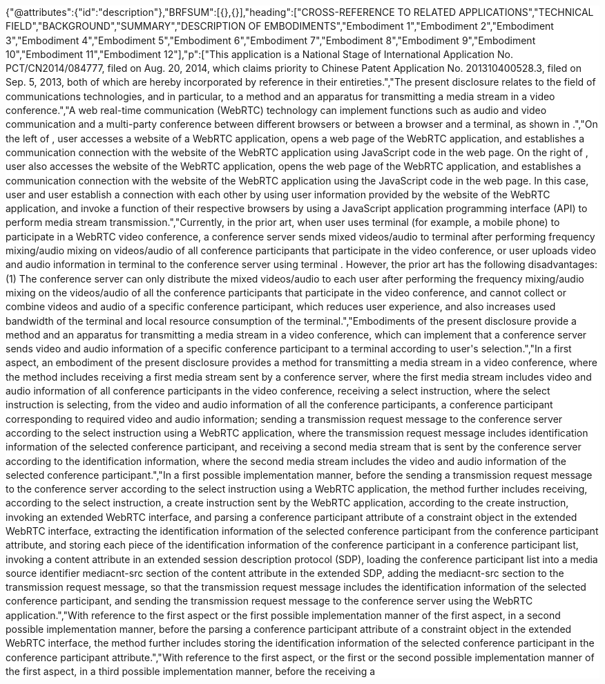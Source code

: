 {"@attributes":{"id":"description"},"BRFSUM":[{},{}],"heading":["CROSS-REFERENCE TO RELATED APPLICATIONS","TECHNICAL FIELD","BACKGROUND","SUMMARY","DESCRIPTION OF EMBODIMENTS","Embodiment 1","Embodiment 2","Embodiment 3","Embodiment 4","Embodiment 5","Embodiment 6","Embodiment 7","Embodiment 8","Embodiment 9","Embodiment 10","Embodiment 11","Embodiment 12"],"p":["This application is a National Stage of International Application No. PCT\/CN2014\/084777, filed on Aug. 20, 2014, which claims priority to Chinese Patent Application No. 201310400528.3, filed on Sep. 5, 2013, both of which are hereby incorporated by reference in their entireties.","The present disclosure relates to the field of communications technologies, and in particular, to a method and an apparatus for transmitting a media stream in a video conference.","A web real-time communication (WebRTC) technology can implement functions such as audio and video communication and a multi-party conference between different browsers or between a browser and a terminal, as shown in .","On the left of , user  accesses a website of a WebRTC application, opens a web page of the WebRTC application, and establishes a communication connection with the website of the WebRTC application using JavaScript code in the web page. On the right of , user  also accesses the website of the WebRTC application, opens the web page of the WebRTC application, and establishes a communication connection with the website of the WebRTC application using the JavaScript code in the web page. In this case, user  and user  establish a connection with each other by using user information provided by the website of the WebRTC application, and invoke a function of their respective browsers by using a JavaScript application programming interface (API) to perform media stream transmission.","Currently, in the prior art, when user  uses terminal  (for example, a mobile phone) to participate in a WebRTC video conference, a conference server sends mixed videos\/audio to terminal  after performing frequency mixing\/audio mixing on videos\/audio of all conference participants that participate in the video conference, or user  uploads video and audio information in terminal  to the conference server using terminal . However, the prior art has the following disadvantages: (1) The conference server can only distribute the mixed videos\/audio to each user after performing the frequency mixing\/audio mixing on the videos\/audio of all the conference participants that participate in the video conference, and cannot collect or combine videos and audio of a specific conference participant, which reduces user experience, and also increases used bandwidth of the terminal and local resource consumption of the terminal.","Embodiments of the present disclosure provide a method and an apparatus for transmitting a media stream in a video conference, which can implement that a conference server sends video and audio information of a specific conference participant to a terminal according to user's selection.","In a first aspect, an embodiment of the present disclosure provides a method for transmitting a media stream in a video conference, where the method includes receiving a first media stream sent by a conference server, where the first media stream includes video and audio information of all conference participants in the video conference, receiving a select instruction, where the select instruction is selecting, from the video and audio information of all the conference participants, a conference participant corresponding to required video and audio information; sending a transmission request message to the conference server according to the select instruction using a WebRTC application, where the transmission request message includes identification information of the selected conference participant, and receiving a second media stream that is sent by the conference server according to the identification information, where the second media stream includes the video and audio information of the selected conference participant.","In a first possible implementation manner, before the sending a transmission request message to the conference server according to the select instruction using a WebRTC application, the method further includes receiving, according to the select instruction, a create instruction sent by the WebRTC application, according to the create instruction, invoking an extended WebRTC interface, and parsing a conference participant attribute of a constraint object in the extended WebRTC interface, extracting the identification information of the selected conference participant from the conference participant attribute, and storing each piece of the identification information of the conference participant in a conference participant list, invoking a content attribute in an extended session description protocol (SDP), loading the conference participant list into a media source identifier mediacnt-src section of the content attribute in the extended SDP, adding the mediacnt-src section to the transmission request message, so that the transmission request message includes the identification information of the selected conference participant, and sending the transmission request message to the conference server using the WebRTC application.","With reference to the first aspect or the first possible implementation manner of the first aspect, in a second possible implementation manner, before the parsing a conference participant attribute of a constraint object in the extended WebRTC interface, the method further includes storing the identification information of the selected conference participant in the conference participant attribute.","With reference to the first aspect, or the first or the second possible implementation manner of the first aspect, in a third possible implementation manner, before the receiving a